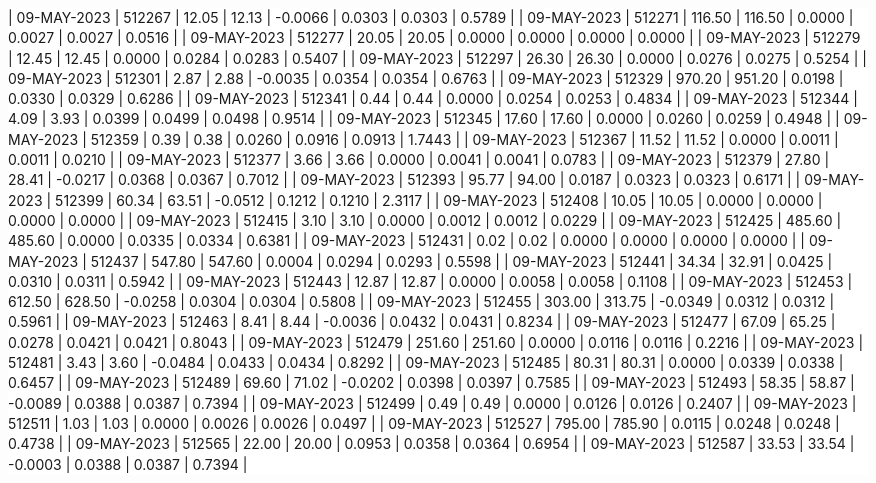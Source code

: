 | 09-MAY-2023 | 512267 | 12.05 | 12.13 | -0.0066 | 0.0303 | 0.0303 | 0.5789 |
| 09-MAY-2023 | 512271 | 116.50 | 116.50 | 0.0000 | 0.0027 | 0.0027 | 0.0516 |
| 09-MAY-2023 | 512277 | 20.05 | 20.05 | 0.0000 | 0.0000 | 0.0000 | 0.0000 |
| 09-MAY-2023 | 512279 | 12.45 | 12.45 | 0.0000 | 0.0284 | 0.0283 | 0.5407 |
| 09-MAY-2023 | 512297 | 26.30 | 26.30 | 0.0000 | 0.0276 | 0.0275 | 0.5254 |
| 09-MAY-2023 | 512301 | 2.87 | 2.88 | -0.0035 | 0.0354 | 0.0354 | 0.6763 |
| 09-MAY-2023 | 512329 | 970.20 | 951.20 | 0.0198 | 0.0330 | 0.0329 | 0.6286 |
| 09-MAY-2023 | 512341 | 0.44 | 0.44 | 0.0000 | 0.0254 | 0.0253 | 0.4834 |
| 09-MAY-2023 | 512344 | 4.09 | 3.93 | 0.0399 | 0.0499 | 0.0498 | 0.9514 |
| 09-MAY-2023 | 512345 | 17.60 | 17.60 | 0.0000 | 0.0260 | 0.0259 | 0.4948 |
| 09-MAY-2023 | 512359 | 0.39 | 0.38 | 0.0260 | 0.0916 | 0.0913 | 1.7443 |
| 09-MAY-2023 | 512367 | 11.52 | 11.52 | 0.0000 | 0.0011 | 0.0011 | 0.0210 |
| 09-MAY-2023 | 512377 | 3.66 | 3.66 | 0.0000 | 0.0041 | 0.0041 | 0.0783 |
| 09-MAY-2023 | 512379 | 27.80 | 28.41 | -0.0217 | 0.0368 | 0.0367 | 0.7012 |
| 09-MAY-2023 | 512393 | 95.77 | 94.00 | 0.0187 | 0.0323 | 0.0323 | 0.6171 |
| 09-MAY-2023 | 512399 | 60.34 | 63.51 | -0.0512 | 0.1212 | 0.1210 | 2.3117 |
| 09-MAY-2023 | 512408 | 10.05 | 10.05 | 0.0000 | 0.0000 | 0.0000 | 0.0000 |
| 09-MAY-2023 | 512415 | 3.10 | 3.10 | 0.0000 | 0.0012 | 0.0012 | 0.0229 |
| 09-MAY-2023 | 512425 | 485.60 | 485.60 | 0.0000 | 0.0335 | 0.0334 | 0.6381 |
| 09-MAY-2023 | 512431 | 0.02 | 0.02 | 0.0000 | 0.0000 | 0.0000 | 0.0000 |
| 09-MAY-2023 | 512437 | 547.80 | 547.60 | 0.0004 | 0.0294 | 0.0293 | 0.5598 |
| 09-MAY-2023 | 512441 | 34.34 | 32.91 | 0.0425 | 0.0310 | 0.0311 | 0.5942 |
| 09-MAY-2023 | 512443 | 12.87 | 12.87 | 0.0000 | 0.0058 | 0.0058 | 0.1108 |
| 09-MAY-2023 | 512453 | 612.50 | 628.50 | -0.0258 | 0.0304 | 0.0304 | 0.5808 |
| 09-MAY-2023 | 512455 | 303.00 | 313.75 | -0.0349 | 0.0312 | 0.0312 | 0.5961 |
| 09-MAY-2023 | 512463 | 8.41 | 8.44 | -0.0036 | 0.0432 | 0.0431 | 0.8234 |
| 09-MAY-2023 | 512477 | 67.09 | 65.25 | 0.0278 | 0.0421 | 0.0421 | 0.8043 |
| 09-MAY-2023 | 512479 | 251.60 | 251.60 | 0.0000 | 0.0116 | 0.0116 | 0.2216 |
| 09-MAY-2023 | 512481 | 3.43 | 3.60 | -0.0484 | 0.0433 | 0.0434 | 0.8292 |
| 09-MAY-2023 | 512485 | 80.31 | 80.31 | 0.0000 | 0.0339 | 0.0338 | 0.6457 |
| 09-MAY-2023 | 512489 | 69.60 | 71.02 | -0.0202 | 0.0398 | 0.0397 | 0.7585 |
| 09-MAY-2023 | 512493 | 58.35 | 58.87 | -0.0089 | 0.0388 | 0.0387 | 0.7394 |
| 09-MAY-2023 | 512499 | 0.49 | 0.49 | 0.0000 | 0.0126 | 0.0126 | 0.2407 |
| 09-MAY-2023 | 512511 | 1.03 | 1.03 | 0.0000 | 0.0026 | 0.0026 | 0.0497 |
| 09-MAY-2023 | 512527 | 795.00 | 785.90 | 0.0115 | 0.0248 | 0.0248 | 0.4738 |
| 09-MAY-2023 | 512565 | 22.00 | 20.00 | 0.0953 | 0.0358 | 0.0364 | 0.6954 |
| 09-MAY-2023 | 512587 | 33.53 | 33.54 | -0.0003 | 0.0388 | 0.0387 | 0.7394 |